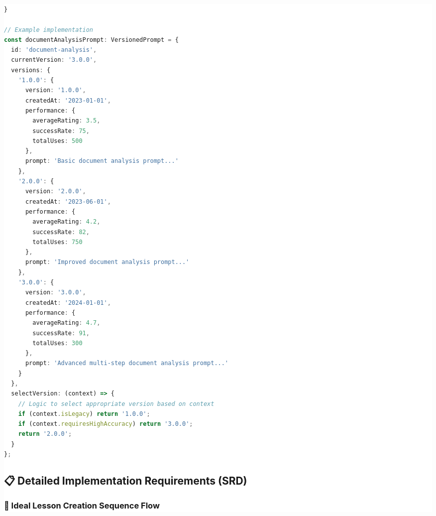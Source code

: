 ```typescript
}

// Example implementation
const documentAnalysisPrompt: VersionedPrompt = {
  id: 'document-analysis',
  currentVersion: '3.0.0',
  versions: {
    '1.0.0': {
      version: '1.0.0',
      createdAt: '2023-01-01',
      performance: {
        averageRating: 3.5,
        successRate: 75,
        totalUses: 500
      },
      prompt: 'Basic document analysis prompt...'
    },
    '2.0.0': {
      version: '2.0.0',
      createdAt: '2023-06-01',
      performance: {
        averageRating: 4.2,
        successRate: 82,
        totalUses: 750
      },
      prompt: 'Improved document analysis prompt...'
    },
    '3.0.0': {
      version: '3.0.0',
      createdAt: '2024-01-01',
      performance: {
        averageRating: 4.7,
        successRate: 91,
        totalUses: 300
      },
      prompt: 'Advanced multi-step document analysis prompt...'
    }
  },
  selectVersion: (context) => {
    // Logic to select appropriate version based on context
    if (context.isLegacy) return '1.0.0';
    if (context.requiresHighAccuracy) return '3.0.0';
    return '2.0.0';
  }
};
```

## 📋 **Detailed Implementation Requirements (SRD)**

### **🔄 Ideal Lesson Creation Sequence Flow**
